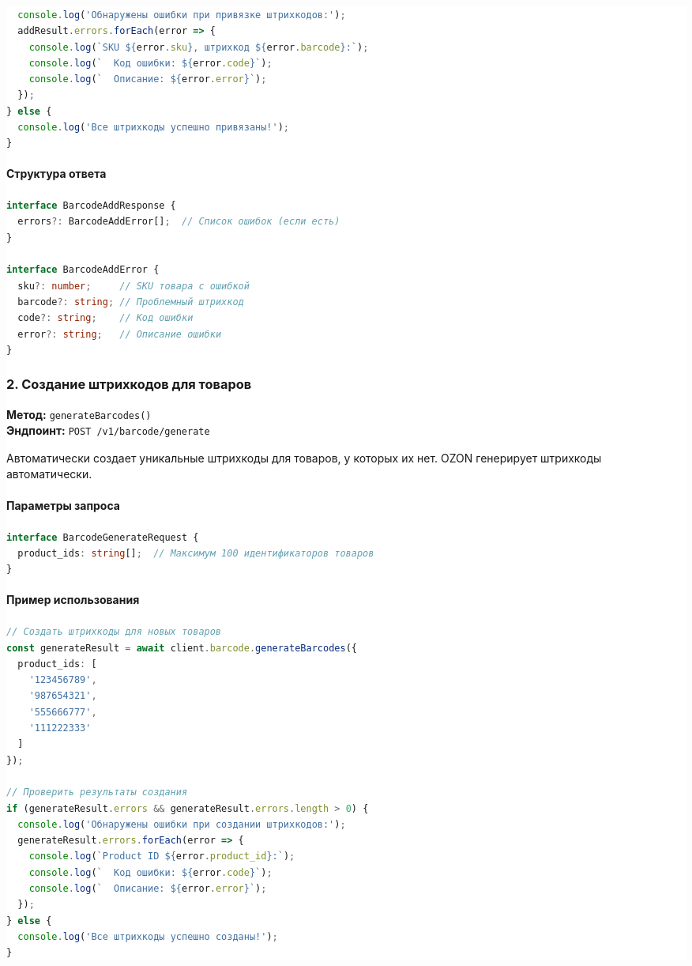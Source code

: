 ```typescript
  console.log('Обнаружены ошибки при привязке штрихкодов:');
  addResult.errors.forEach(error => {
    console.log(`SKU ${error.sku}, штрихкод ${error.barcode}:`);
    console.log(`  Код ошибки: ${error.code}`);
    console.log(`  Описание: ${error.error}`);
  });
} else {
  console.log('Все штрихкоды успешно привязаны!');
}
```

#### Структура ответа

```typescript
interface BarcodeAddResponse {
  errors?: BarcodeAddError[];  // Список ошибок (если есть)
}

interface BarcodeAddError {
  sku?: number;     // SKU товара с ошибкой
  barcode?: string; // Проблемный штрихкод
  code?: string;    // Код ошибки
  error?: string;   // Описание ошибки
}
```

### 2. Создание штрихкодов для товаров

**Метод:** `generateBarcodes()`  
**Эндпоинт:** `POST /v1/barcode/generate`

Автоматически создает уникальные штрихкоды для товаров, у которых их нет. OZON генерирует штрихкоды автоматически.

#### Параметры запроса

```typescript
interface BarcodeGenerateRequest {
  product_ids: string[];  // Максимум 100 идентификаторов товаров
}
```

#### Пример использования

```typescript
// Создать штрихкоды для новых товаров
const generateResult = await client.barcode.generateBarcodes({
  product_ids: [
    '123456789',
    '987654321',
    '555666777',
    '111222333'
  ]
});

// Проверить результаты создания
if (generateResult.errors && generateResult.errors.length > 0) {
  console.log('Обнаружены ошибки при создании штрихкодов:');
  generateResult.errors.forEach(error => {
    console.log(`Product ID ${error.product_id}:`);
    console.log(`  Код ошибки: ${error.code}`);
    console.log(`  Описание: ${error.error}`);
  });
} else {
  console.log('Все штрихкоды успешно созданы!');
}
```